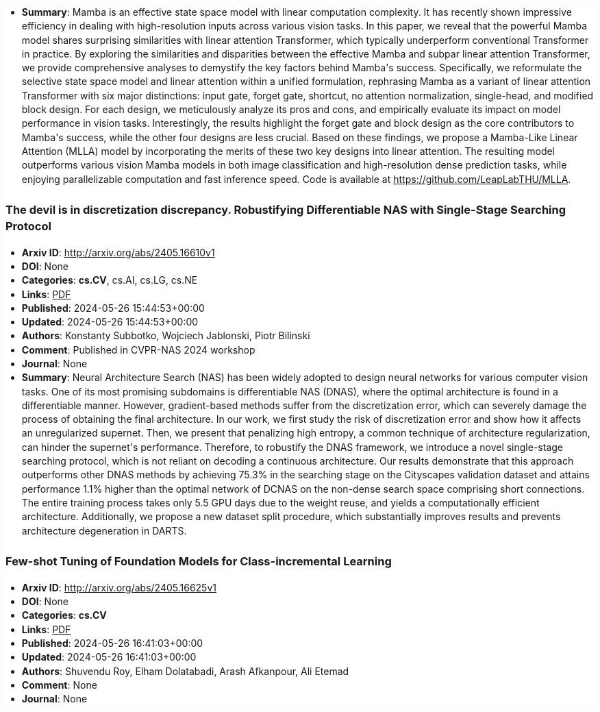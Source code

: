 - **Summary**: Mamba is an effective state space model with linear computation complexity. It has recently shown impressive efficiency in dealing with high-resolution inputs across various vision tasks. In this paper, we reveal that the powerful Mamba model shares surprising similarities with linear attention Transformer, which typically underperform conventional Transformer in practice. By exploring the similarities and disparities between the effective Mamba and subpar linear attention Transformer, we provide comprehensive analyses to demystify the key factors behind Mamba's success. Specifically, we reformulate the selective state space model and linear attention within a unified formulation, rephrasing Mamba as a variant of linear attention Transformer with six major distinctions: input gate, forget gate, shortcut, no attention normalization, single-head, and modified block design. For each design, we meticulously analyze its pros and cons, and empirically evaluate its impact on model performance in vision tasks. Interestingly, the results highlight the forget gate and block design as the core contributors to Mamba's success, while the other four designs are less crucial. Based on these findings, we propose a Mamba-Like Linear Attention (MLLA) model by incorporating the merits of these two key designs into linear attention. The resulting model outperforms various vision Mamba models in both image classification and high-resolution dense prediction tasks, while enjoying parallelizable computation and fast inference speed. Code is available at https://github.com/LeapLabTHU/MLLA.



### The devil is in discretization discrepancy. Robustifying Differentiable NAS with Single-Stage Searching Protocol
- **Arxiv ID**: http://arxiv.org/abs/2405.16610v1
- **DOI**: None
- **Categories**: **cs.CV**, cs.AI, cs.LG, cs.NE
- **Links**: [PDF](http://arxiv.org/pdf/2405.16610v1)
- **Published**: 2024-05-26 15:44:53+00:00
- **Updated**: 2024-05-26 15:44:53+00:00
- **Authors**: Konstanty Subbotko, Wojciech Jablonski, Piotr Bilinski
- **Comment**: Published in CVPR-NAS 2024 workshop
- **Journal**: None
- **Summary**: Neural Architecture Search (NAS) has been widely adopted to design neural networks for various computer vision tasks. One of its most promising subdomains is differentiable NAS (DNAS), where the optimal architecture is found in a differentiable manner. However, gradient-based methods suffer from the discretization error, which can severely damage the process of obtaining the final architecture. In our work, we first study the risk of discretization error and show how it affects an unregularized supernet. Then, we present that penalizing high entropy, a common technique of architecture regularization, can hinder the supernet's performance. Therefore, to robustify the DNAS framework, we introduce a novel single-stage searching protocol, which is not reliant on decoding a continuous architecture. Our results demonstrate that this approach outperforms other DNAS methods by achieving 75.3% in the searching stage on the Cityscapes validation dataset and attains performance 1.1% higher than the optimal network of DCNAS on the non-dense search space comprising short connections. The entire training process takes only 5.5 GPU days due to the weight reuse, and yields a computationally efficient architecture. Additionally, we propose a new dataset split procedure, which substantially improves results and prevents architecture degeneration in DARTS.



### Few-shot Tuning of Foundation Models for Class-incremental Learning
- **Arxiv ID**: http://arxiv.org/abs/2405.16625v1
- **DOI**: None
- **Categories**: **cs.CV**
- **Links**: [PDF](http://arxiv.org/pdf/2405.16625v1)
- **Published**: 2024-05-26 16:41:03+00:00
- **Updated**: 2024-05-26 16:41:03+00:00
- **Authors**: Shuvendu Roy, Elham Dolatabadi, Arash Afkanpour, Ali Etemad
- **Comment**: None
- **Journal**: None